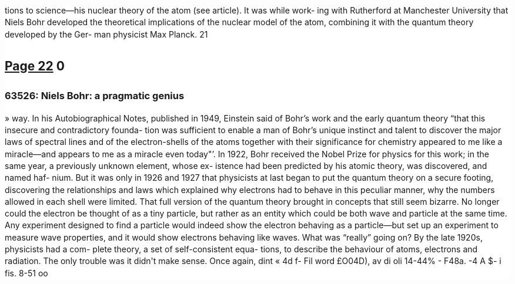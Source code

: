 tions to science—his nuclear theory of 
the atom (see article). It was while work- 
ing with Rutherford at Manchester 
University that Niels Bohr developed the 
theoretical implications of the nuclear 
model of the atom, combining it with the 
quantum theory developed by the Ger- 
man physicist Max Planck. 
21

## [Page 22](https://demo.humlab.umu.se/courier/074929engo.pdf#page=22) 0

### 63526: Niels Bohr: a pragmatic genius

» way. In his Autobiographical Notes, 
published in 1949, Einstein said of Bohr’s 
work and the early quantum theory “that 
this insecure and contradictory founda- 
tion was sufficient to enable a man of 
Bohr’s unique instinct and talent to 
discover the major laws of spectral lines 
and of the electron-shells of the atoms 
together with their significance for 
chemistry appeared to me like a 
miracle—and appears to me as a miracle 
even today"’. 
In 1922, Bohr received the Nobel Prize 
for physics for this work; in the same year, 
a previously unknown element, whose ex- 
istence had been predicted by his atomic 
theory, was discovered, and named haf- 
nium. But it was only in 1926 and 1927 
that physicists at last began to put the 
quantum theory on a secure footing, 
discovering the relationships and laws 
which explained why electrons had to 
behave in this peculiar manner, why the 
numbers allowed in each shell were 
limited. That full version of the quantum 
theory brought in concepts that still seem 
bizarre. No longer could the electron be 
thought of as a tiny particle, but rather as 
an entity which could be both wave and 
particle at the same time. Any experiment 
designed to find a particle would indeed 
show the electron behaving as a 
particle—but set up an experiment to 
measure wave properties, and it would 
show electrons behaving like waves. 
What was “really” going on? 
By the late 1920s, physicists had a com- 
plete theory, a set of self-consistent equa- 
tions, to describe the behaviour of atoms, 
electrons and radiation. The only trouble 
was it didn't make sense. Once again, 
dint « 4d f- Fil 
word £O04D), 
av di oli 
14-44% - F48a. 
-4 A $- i fis. 
8-51 
oo 